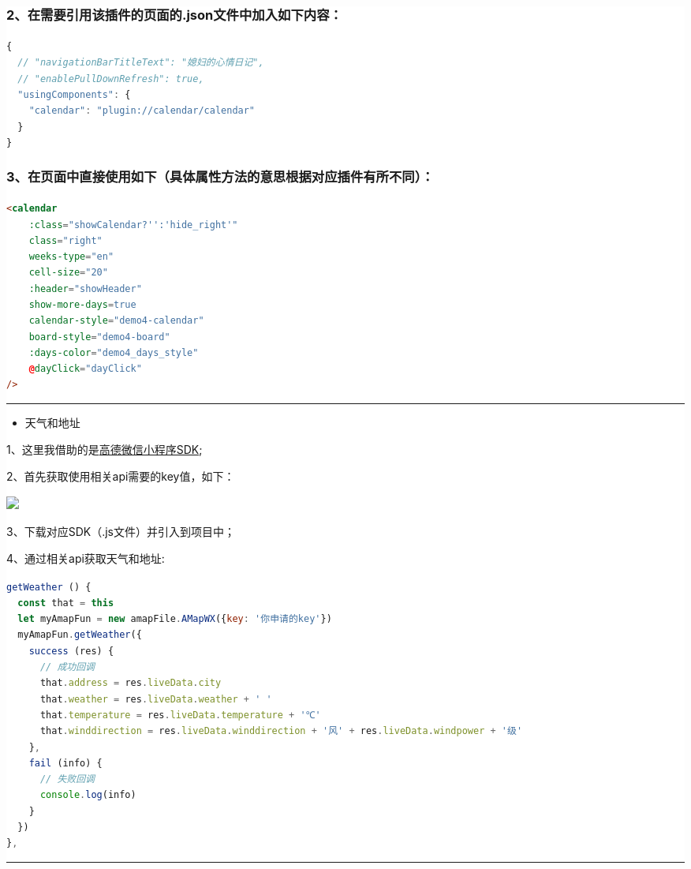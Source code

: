 ### 2、在需要引用该插件的页面的.json文件中加入如下内容：

```javascript
{
  // "navigationBarTitleText": "媳妇的心情日记",
  // "enablePullDownRefresh": true,
  "usingComponents": {
    "calendar": "plugin://calendar/calendar"
  }
}
```

### 3、在页面中直接使用如下（具体属性方法的意思根据对应插件有所不同）：

```html
<calendar
    :class="showCalendar?'':'hide_right'"
    class="right"
    weeks-type="en"
    cell-size="20"
    :header="showHeader"
    show-more-days=true
    calendar-style="demo4-calendar"
    board-style="demo4-board"
    :days-color="demo4_days_style"
    @dayClick="dayClick"
/>
```
------

- 天气和地址

1、这里我借助的是[高德微信小程序SDK](https://lbs.amap.com/api/wx/summary/);

2、首先获取使用相关api需要的key值，如下：

![](https://puui.qpic.cn/vupload/0/20190813_1565663671496_w9g464o15h./0)

3、下载对应SDK（.js文件）并引入到项目中；

4、通过相关api获取天气和地址:

```javascript
getWeather () {
  const that = this
  let myAmapFun = new amapFile.AMapWX({key: '你申请的key'})
  myAmapFun.getWeather({
    success (res) {
      // 成功回调
      that.address = res.liveData.city
      that.weather = res.liveData.weather + ' '
      that.temperature = res.liveData.temperature + '℃'
      that.winddirection = res.liveData.winddirection + '风' + res.liveData.windpower + '级'
    },
    fail (info) {
      // 失败回调
      console.log(info)
    }
  })
},
```
------
